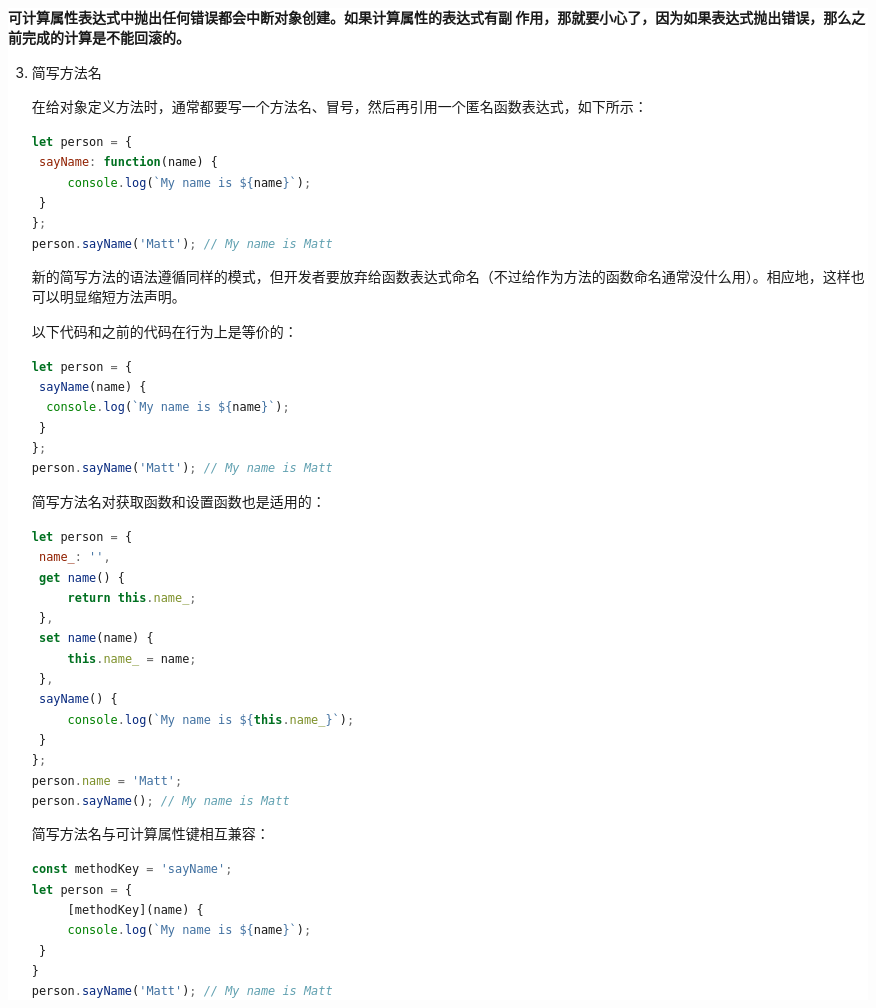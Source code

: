    **可计算属性表达式中抛出任何错误都会中断对象创建。如果计算属性的表达式有副 作用，那就要小心了，因为如果表达式抛出错误，那么之前完成的计算是不能回滚的。**

3. 简写方法名

   在给对象定义方法时，通常都要写一个方法名、冒号，然后再引用一个匿名函数表达式，如下所示：

   ```js
   let person = { 
    sayName: function(name) { 
    	console.log(`My name is ${name}`); 
    } 
   }; 
   person.sayName('Matt'); // My name is Matt
   ```

   新的简写方法的语法遵循同样的模式，但开发者要放弃给函数表达式命名（不过给作为方法的函数命名通常没什么用）。相应地，这样也可以明显缩短方法声明。

   以下代码和之前的代码在行为上是等价的：

   ```js
   let person = { 
    sayName(name) { 
   	 console.log(`My name is ${name}`); 
    } 
   }; 
   person.sayName('Matt'); // My name is Matt
   ```

   简写方法名对获取函数和设置函数也是适用的：

   ```js
   let person = { 
    name_: '', 
    get name() { 
    	return this.name_; 
    }, 
    set name(name) { 
    	this.name_ = name; 
    }, 
    sayName() { 
    	console.log(`My name is ${this.name_}`); 
    } 
   }; 
   person.name = 'Matt'; 
   person.sayName(); // My name is Matt
   ```

   简写方法名与可计算属性键相互兼容：

   ```js
   const methodKey = 'sayName'; 
   let person = { 
        [methodKey](name) { 
        console.log(`My name is ${name}`); 
    } 
   } 
   person.sayName('Matt'); // My name is Matt
   ```

